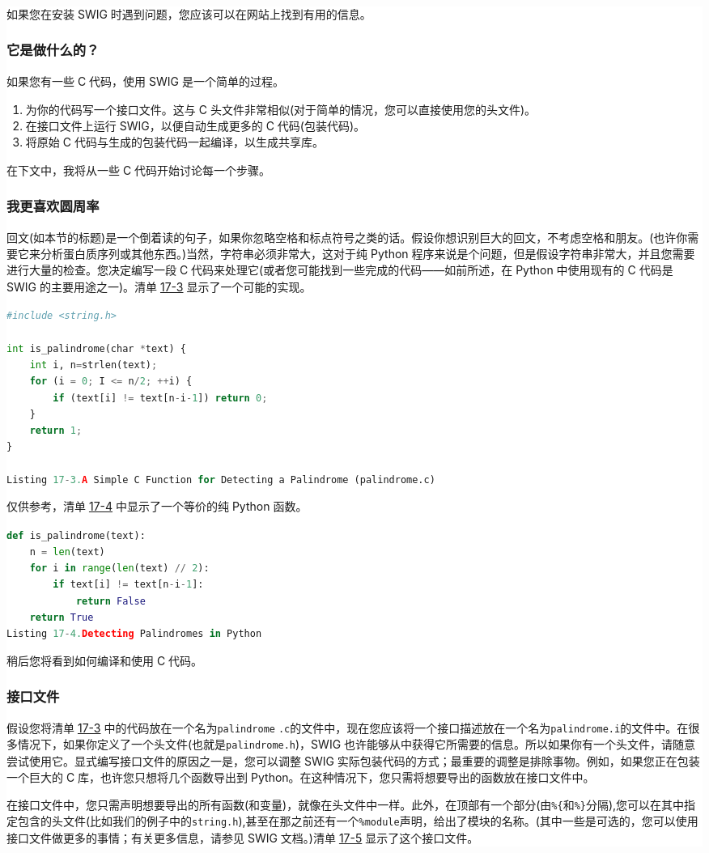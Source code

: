 如果您在安装 SWIG 时遇到问题，您应该可以在网站上找到有用的信息。

### 它是做什么的？

如果您有一些 C 代码，使用 SWIG 是一个简单的过程。

1.  为你的代码写一个接口文件。这与 C 头文件非常相似(对于简单的情况，您可以直接使用您的头文件)。
2.  在接口文件上运行 SWIG，以便自动生成更多的 C 代码(包装代码)。
3.  将原始 C 代码与生成的包装代码一起编译，以生成共享库。

在下文中，我将从一些 C 代码开始讨论每一个步骤。

### 我更喜欢圆周率

回文(如本节的标题)是一个倒着读的句子，如果你忽略空格和标点符号之类的话。假设你想识别巨大的回文，不考虑空格和朋友。(也许你需要它来分析蛋白质序列或其他东西。)当然，字符串必须非常大，这对于纯 Python 程序来说是个问题，但是假设字符串非常大，并且您需要进行大量的检查。您决定编写一段 C 代码来处理它(或者您可能找到一些完成的代码——如前所述，在 Python 中使用现有的 C 代码是 SWIG 的主要用途之一)。清单 [17-3](#Par71) 显示了一个可能的实现。

```py
#include <string.h>

int is_palindrome(char *text) {
    int i, n=strlen(text);
    for (i = 0; I <= n/2; ++i) {
        if (text[i] != text[n-i-1]) return 0;
    }
    return 1;
}

Listing 17-3.A Simple C Function for Detecting a Palindrome (palindrome.c)

```

仅供参考，清单 [17-4](#Par73) 中显示了一个等价的纯 Python 函数。

```py
def is_palindrome(text):
    n = len(text)
    for i in range(len(text) // 2):
        if text[i] != text[n-i-1]:
            return False
    return True
Listing 17-4.Detecting Palindromes in Python

```

稍后您将看到如何编译和使用 C 代码。

### 接口文件

假设您将清单 [17-3](#Par71) 中的代码放在一个名为`palindrome` `.c`的文件中，现在您应该将一个接口描述放在一个名为`palindrome.i`的文件中。在很多情况下，如果你定义了一个头文件(也就是`palindrome.h`)，SWIG 也许能够从中获得它所需要的信息。所以如果你有一个头文件，请随意尝试使用它。显式编写接口文件的原因之一是，您可以调整 SWIG 实际包装代码的方式；最重要的调整是排除事物。例如，如果您正在包装一个巨大的 C 库，也许您只想将几个函数导出到 Python。在这种情况下，您只需将想要导出的函数放在接口文件中。

在接口文件中，您只需声明想要导出的所有函数(和变量)，就像在头文件中一样。此外，在顶部有一个部分(由`%{`和`%}`分隔),您可以在其中指定包含的头文件(比如我们的例子中的`string.h`),甚至在那之前还有一个`%module`声明，给出了模块的名称。(其中一些是可选的，您可以使用接口文件做更多的事情；有关更多信息，请参见 SWIG 文档。)清单 [17-5](#Par77) 显示了这个接口文件。
